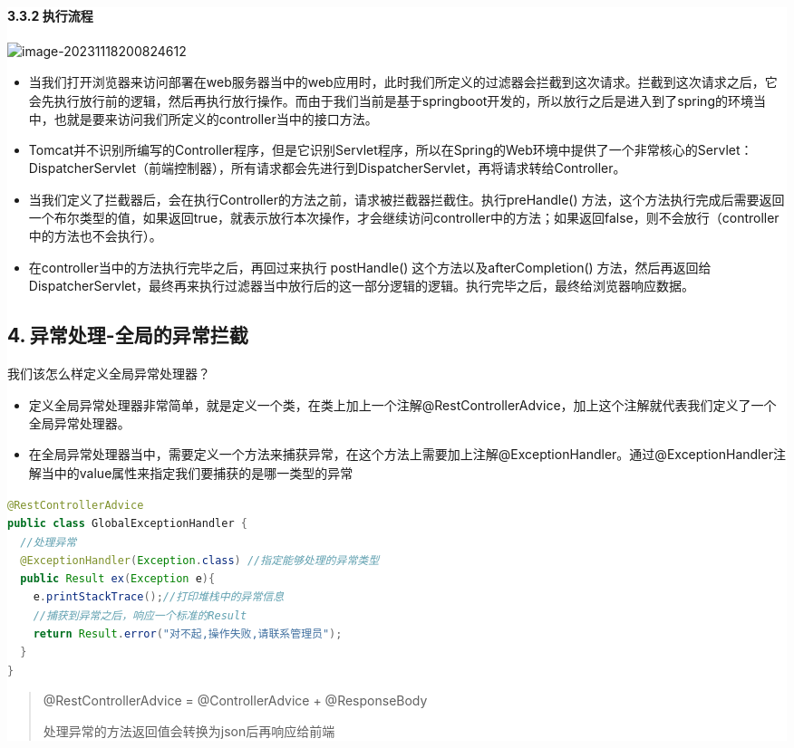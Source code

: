 #### 3.3.2 **执行流程**

![image-20231118200824612](https://img.picgo.net/2023/11/18/image-20231118200824612acc9742ef77fc4e4.png)

- 当我们打开浏览器来访问部署在web服务器当中的web应用时，此时我们所定义的过滤器会拦截到这次请求。拦截到这次请求之后，它会先执行放行前的逻辑，然后再执行放行操作。而由于我们当前是基于springboot开发的，所以放行之后是进入到了spring的环境当中，也就是要来访问我们所定义的controller当中的接口方法。

- Tomcat并不识别所编写的Controller程序，但是它识别Servlet程序，所以在Spring的Web环境中提供了一个非常核心的Servlet：DispatcherServlet（前端控制器），所有请求都会先进行到DispatcherServlet，再将请求转给Controller。

- 当我们定义了拦截器后，会在执行Controller的方法之前，请求被拦截器拦截住。执行preHandle() 方法，这个方法执行完成后需要返回一个布尔类型的值，如果返回true，就表示放行本次操作，才会继续访问controller中的方法；如果返回false，则不会放行（controller中的方法也不会执行）。

- 在controller当中的方法执行完毕之后，再回过来执行 postHandle() 这个方法以及afterCompletion() 方法，然后再返回给DispatcherServlet，最终再来执行过滤器当中放行后的这一部分逻辑的逻辑。执行完毕之后，最终给浏览器响应数据。

## 4. 异常处理-全局的异常拦截

我们该怎么样定义全局异常处理器？

- 定义全局异常处理器非常简单，就是定义一个类，在类上加上一个注解@RestControllerAdvice，加上这个注解就代表我们定义了一个全局异常处理器。

- 在全局异常处理器当中，需要定义一个方法来捕获异常，在这个方法上需要加上注解@ExceptionHandler。通过@ExceptionHandler注解当中的value属性来指定我们要捕获的是哪一类型的异常

```java
@RestControllerAdvice
public class GlobalExceptionHandler {
  //处理异常
  @ExceptionHandler(Exception.class) //指定能够处理的异常类型
  public Result ex(Exception e){
    e.printStackTrace();//打印堆栈中的异常信息
    //捕获到异常之后，响应一个标准的Result
    return Result.error("对不起,操作失败,请联系管理员");
  }
}
```

> @RestControllerAdvice = @ControllerAdvice + @ResponseBody
>
> 处理异常的方法返回值会转换为json后再响应给前端
